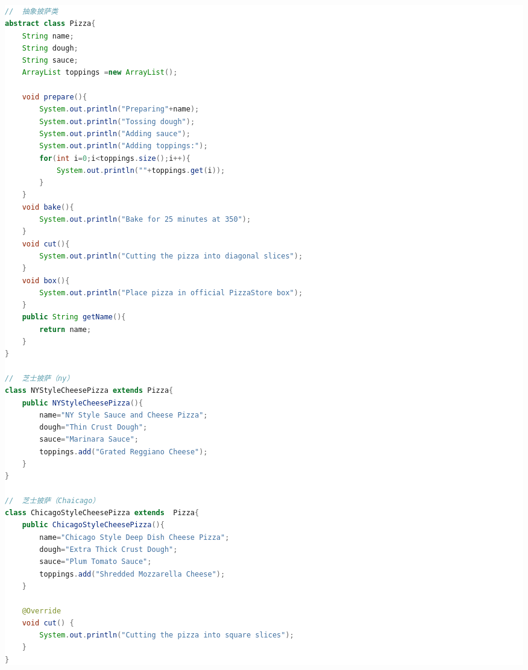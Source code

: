 ```java
//  抽象披萨类
abstract class Pizza{
    String name;
    String dough;
    String sauce;
    ArrayList toppings =new ArrayList();

    void prepare(){
        System.out.println("Preparing"+name);
        System.out.println("Tossing dough");
        System.out.println("Adding sauce");
        System.out.println("Adding toppings:");
        for(int i=0;i<toppings.size();i++){
            System.out.println(""+toppings.get(i));
        }
    }
    void bake(){
        System.out.println("Bake for 25 minutes at 350");
    }
    void cut(){
        System.out.println("Cutting the pizza into diagonal slices");
    }
    void box(){
        System.out.println("Place pizza in official PizzaStore box");
    }
    public String getName(){
        return name;
    }
}

//  芝士披萨（ny）
class NYStyleCheesePizza extends Pizza{
    public NYStyleCheesePizza(){
        name="NY Style Sauce and Cheese Pizza";
        dough="Thin Crust Dough";
        sauce="Marinara Sauce";
        toppings.add("Grated Reggiano Cheese");
    }
}

//  芝士披萨（Chaicago）
class ChicagoStyleCheesePizza extends  Pizza{
    public ChicagoStyleCheesePizza(){
        name="Chicago Style Deep Dish Cheese Pizza";
        dough="Extra Thick Crust Dough";
        sauce="Plum Tomato Sauce";
        toppings.add("Shredded Mozzarella Cheese");
    }

    @Override
    void cut() {
        System.out.println("Cutting the pizza into square slices");
    }
}

```
